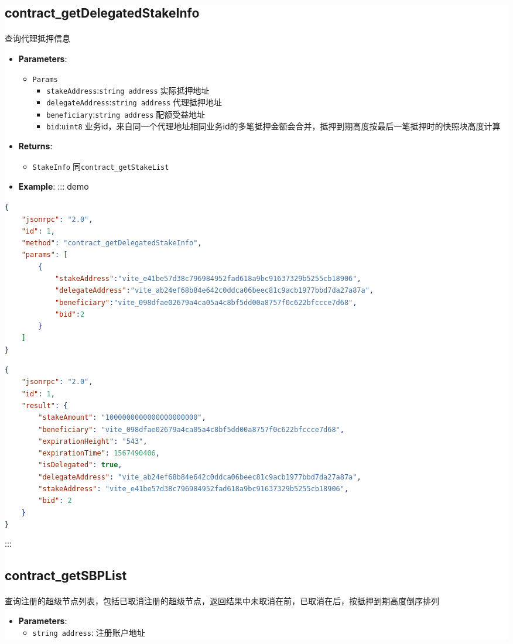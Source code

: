 ## contract_getDelegatedStakeInfo
查询代理抵押信息

- **Parameters**: 
  * `Params`
    * `stakeAddress`:`string address`  实际抵押地址
    * `delegateAddress`:`string address`  代理抵押地址
    * `beneficiary`:`string address`  配额受益地址
    * `bid`:`uint8`  业务id，来自同一个代理地址相同业务id的多笔抵押金额会合并，抵押到期高度按最后一笔抵押时的快照块高度计算

- **Returns**: 
  - `StakeInfo` 同`contract_getStakeList`
    
- **Example**:
::: demo
```json tab:Request
{
	"jsonrpc": "2.0",
	"id": 1,
	"method": "contract_getDelegatedStakeInfo",
	"params": [
		{
			"stakeAddress":"vite_e41be57d38c796984952fad618a9bc91637329b5255cb18906", 
			"delegateAddress":"vite_ab24ef68b84e642c0ddca06beec81c9acb1977bbd7da27a87a",
			"beneficiary":"vite_098dfae02679a4ca05a4c8bf5dd00a8757f0c622bfccce7d68",
			"bid":2
		}
	]
}
```
```json tab:Response
{
    "jsonrpc": "2.0",
    "id": 1,
    "result": {
        "stakeAmount": "1000000000000000000000",
        "beneficiary": "vite_098dfae02679a4ca05a4c8bf5dd00a8757f0c622bfccce7d68",
        "expirationHeight": "543",
        "expirationTime": 1567490406,
        "isDelegated": true,
        "delegateAddress": "vite_ab24ef68b84e642c0ddca06beec81c9acb1977bbd7da27a87a",
        "stakeAddress": "vite_e41be57d38c796984952fad618a9bc91637329b5255cb18906",
        "bid": 2
    }
}
```
:::

## contract_getSBPList
查询注册的超级节点列表，包括已取消注册的超级节点，返回结果中未取消在前，已取消在后，按抵押到期高度倒序排列

- **Parameters**: 
  * `string address`: 注册账户地址
